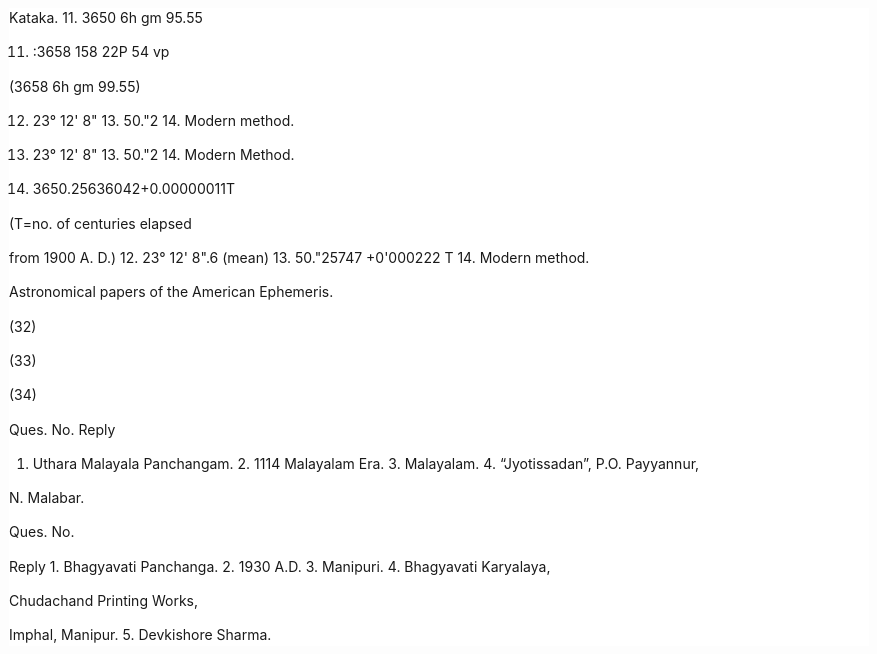 Kataka. 11. 3650 6h gm 95.55 



11. :3658 158 22P 54 vp 



(3658 6h gm 99.55) 



12. 23° 12' 8" 13. 50."2 14. Modern method. 



12. 23° 12' 8" 13. 50."2 14. Modern Method. 



11. 3650.25636042+0.00000011T 



(T=no. of centuries elapsed 



from 1900 A. D.) 12. 23° 12' 8".6 (mean) 13. 50."25747 +0'000222 T 14. Modern method. 



Astronomical papers of the American Ephemeris. 



(32) 



(33) 



(34) 



Ques. No. Reply 



1. Uthara Malayala Panchangam. 2. 1114 Malayalam Era. 3. Malayalam. 4. “Jyotissadan”, P.O. Payyannur, 



N. Malabar. 



Ques. No. 



Reply 1. Bhagyavati Panchanga. 2. 1930 A.D. 3. Manipuri. 4. Bhagyavati Karyalaya, 



Chudachand Printing Works, 



Imphal, Manipur. 5. Devkishore Sharma. 

